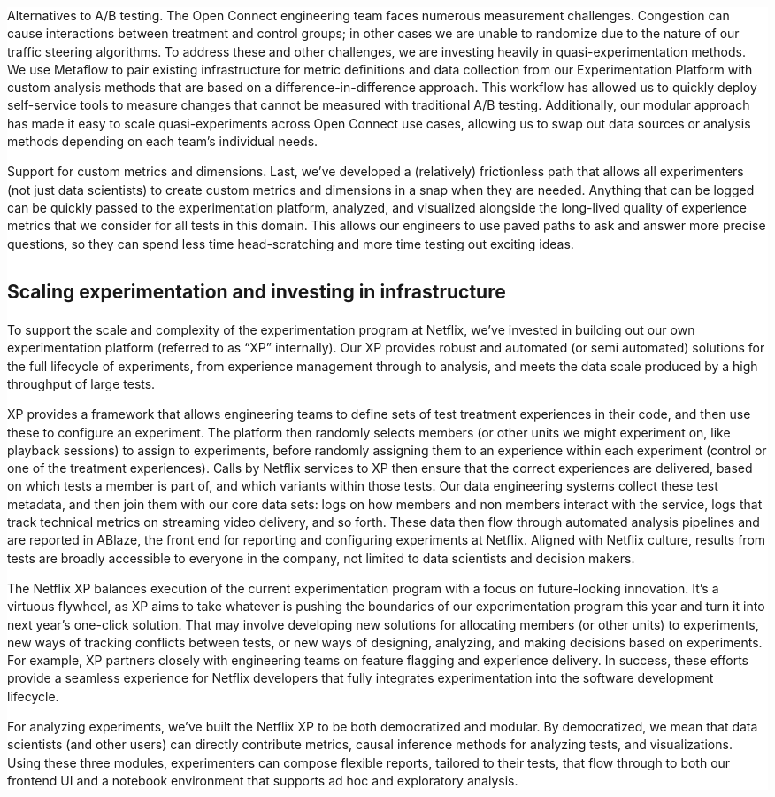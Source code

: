 Alternatives to A/B testing. The Open Connect engineering team faces numerous measurement challenges. Congestion can cause interactions between treatment and control groups; in other cases we are unable to randomize due to the nature of our traffic steering algorithms. To address these and other challenges, we are investing heavily in quasi-experimentation methods. We use Metaflow to pair existing infrastructure for metric definitions and data collection from our Experimentation Platform with custom analysis methods that are based on a difference-in-difference approach. This workflow has allowed us to quickly deploy self-service tools to measure changes that cannot be measured with traditional A/B testing. Additionally, our modular approach has made it easy to scale quasi-experiments across Open Connect use cases, allowing us to swap out data sources or analysis methods depending on each team’s individual needs.

Support for custom metrics and dimensions. Last, we’ve developed a (relatively) frictionless path that allows all experimenters (not just data scientists) to create custom metrics and dimensions in a snap when they are needed. Anything that can be logged can be quickly passed to the experimentation platform, analyzed, and visualized alongside the long-lived quality of experience metrics that we consider for all tests in this domain. This allows our engineers to use paved paths to ask and answer more precise questions, so they can spend less time head-scratching and more time testing out exciting ideas.

## Scaling experimentation and investing in infrastructure

To support the scale and complexity of the experimentation program at Netflix, we’ve invested in building out our own experimentation platform (referred to as “XP” internally). Our XP provides robust and automated (or semi automated) solutions for the full lifecycle of experiments, from experience management through to analysis, and meets the data scale produced by a high throughput of large tests.

XP provides a framework that allows engineering teams to define sets of test treatment experiences in their code, and then use these to configure an experiment. The platform then randomly selects members (or other units we might experiment on, like playback sessions) to assign to experiments, before randomly assigning them to an experience within each experiment (control or one of the treatment experiences). Calls by Netflix services to XP then ensure that the correct experiences are delivered, based on which tests a member is part of, and which variants within those tests. Our data engineering systems collect these test metadata, and then join them with our core data sets: logs on how members and non members interact with the service, logs that track technical metrics on streaming video delivery, and so forth. These data then flow through automated analysis pipelines and are reported in ABlaze, the front end for reporting and configuring experiments at Netflix. Aligned with Netflix culture, results from tests are broadly accessible to everyone in the company, not limited to data scientists and decision makers.

The Netflix XP balances execution of the current experimentation program with a focus on future-looking innovation. It’s a virtuous flywheel, as XP aims to take whatever is pushing the boundaries of our experimentation program this year and turn it into next year’s one-click solution. That may involve developing new solutions for allocating members (or other units) to experiments, new ways of tracking conflicts between tests, or new ways of designing, analyzing, and making decisions based on experiments. For example, XP partners closely with engineering teams on feature flagging and experience delivery. In success, these efforts provide a seamless experience for Netflix developers that fully integrates experimentation into the software development lifecycle.

For analyzing experiments, we’ve built the Netflix XP to be both democratized and modular. By democratized, we mean that data scientists (and other users) can directly contribute metrics, causal inference methods for analyzing tests, and visualizations. Using these three modules, experimenters can compose flexible reports, tailored to their tests, that flow through to both our frontend UI and a notebook environment that supports ad hoc and exploratory analysis.

